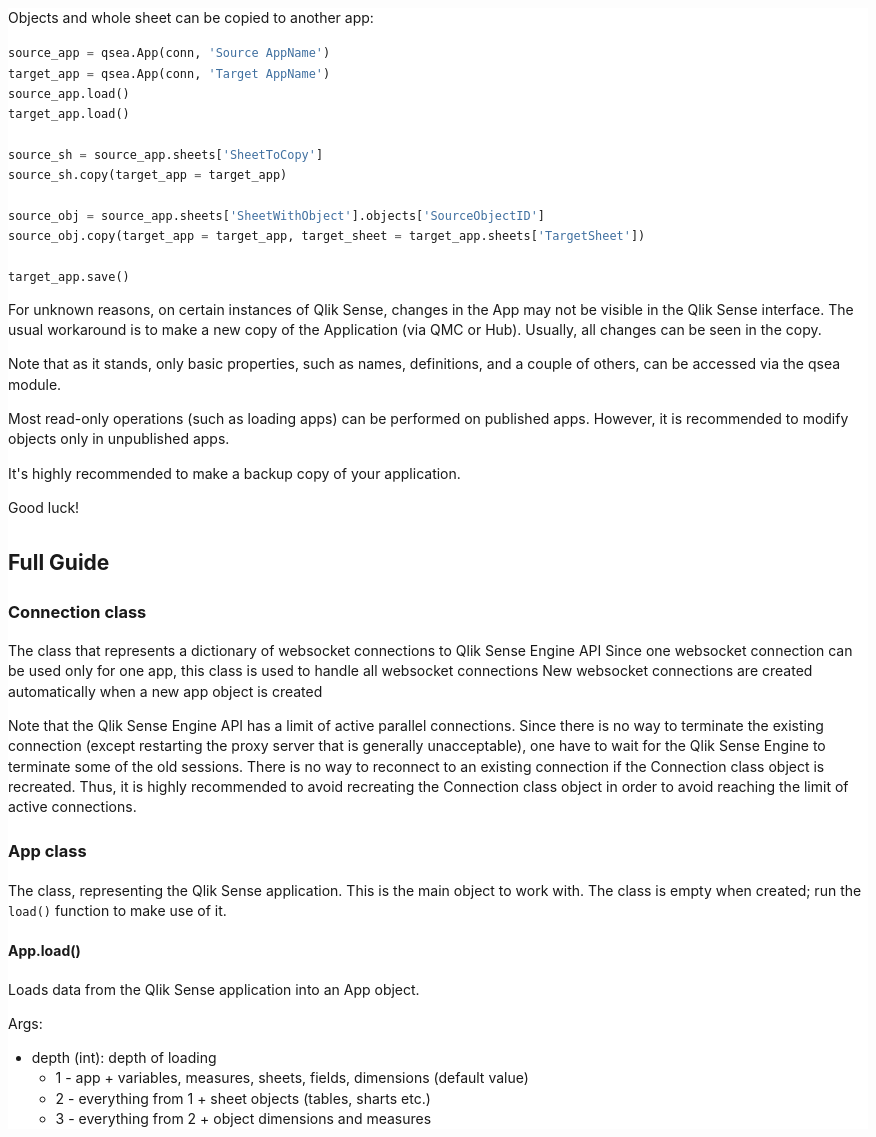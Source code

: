 Objects and whole sheet can be copied to another app:
```python
source_app = qsea.App(conn, 'Source AppName')
target_app = qsea.App(conn, 'Target AppName')
source_app.load()
target_app.load()

source_sh = source_app.sheets['SheetToCopy']
source_sh.copy(target_app = target_app)

source_obj = source_app.sheets['SheetWithObject'].objects['SourceObjectID']
source_obj.copy(target_app = target_app, target_sheet = target_app.sheets['TargetSheet'])

target_app.save()
```

For unknown reasons, on certain instances of Qlik Sense, changes in the App may not be visible in the Qlik Sense interface. The usual workaround is to make a new copy of the Application (via QMC or Hub). Usually, all changes can be seen in the copy.

Note that as it stands, only basic properties, such as names, definitions, and a couple of others, can be accessed via the qsea module.

Most read-only operations (such as loading apps) can be performed on published apps. However, it is recommended to modify objects only in unpublished apps.

It's highly recommended to make a backup copy of your application.

Good luck!

## Full Guide

### Connection class
The class that represents a dictionary of websocket connections to Qlik Sense Engine API
Since one websocket connection can be used only for one app, this class is used to handle all websocket connections
New websocket connections are created automatically when a new app object is created

Note that the Qlik Sense Engine API has a limit of active parallel connections. Since there is no way to terminate the existing connection (except restarting the proxy server that is generally unacceptable), one have to wait for the Qlik Sense Engine to terminate some of the old sessions.
There is no way to reconnect to an existing connection if the Connection class object is recreated. Thus, it is highly recommended to avoid recreating the Connection class object in order to avoid reaching the limit of active connections.

### App class
The class, representing the Qlik Sense application. This is the main object to work with. The class is empty when created; run the `load()` function to make use of it.

#### App.load()
Loads data from the Qlik Sense application into an App object.

Args:
* depth (int): depth of loading
    - 1 - app + variables, measures, sheets, fields, dimensions (default value)
    - 2 - everything from 1 + sheet objects (tables, sharts etc.)
    - 3 - everything from 2 + object dimensions and measures
